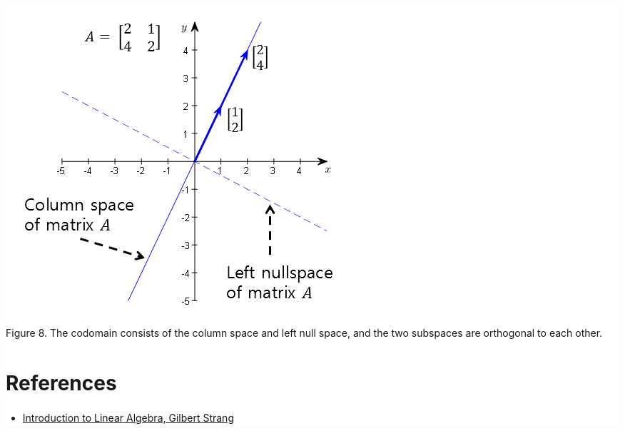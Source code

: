   <img src = "https://raw.githubusercontent.com/angeloyeo/angeloyeo.github.io/master/pics/2020-11-17-four_fundamental_subspaces/pic8_en.png">
  <br>
  Figure 8. The codomain consists of the column space and left null space, and the two subspaces are orthogonal to each other.
</p>

# References

* [Introduction to Linear Algebra, Gilbert Strang](https://math.mit.edu/~gs/linearalgebra/)
